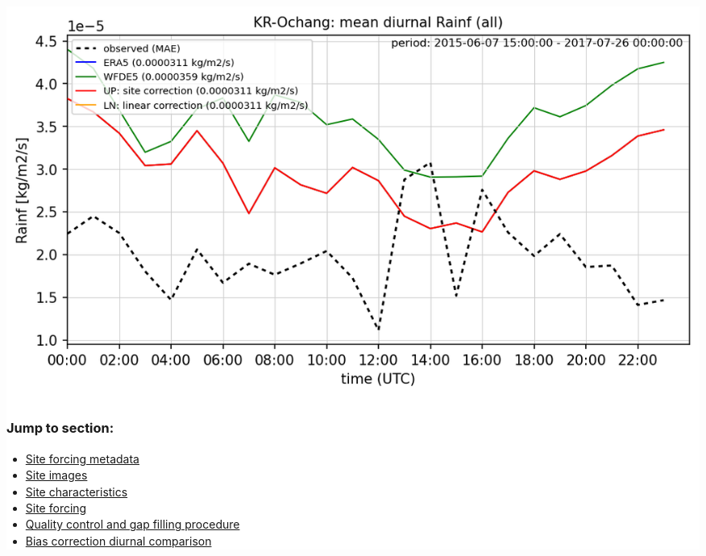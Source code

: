 [![./era_correction/KR-Ochang_Rainf_all_diurnal.png](./era_correction/KR-Ochang_Rainf_all_diurnal.png)](./era_correction/KR-Ochang_Rainf_all_diurnal.png)


### Jump to section:

 - [Site forcing metadata](#site-forcing-metadata)
 - [Site images](#site-images)
 - [Site characteristics](#site-characteristics)
 - [Site forcing](#site-forcing)
 - [Quality control and gap filling procedure](#quality-control-qc-and-gap-filling-procedure)
 - [Bias correction diurnal comparison](#bias-correction-diurnal-comparison)

